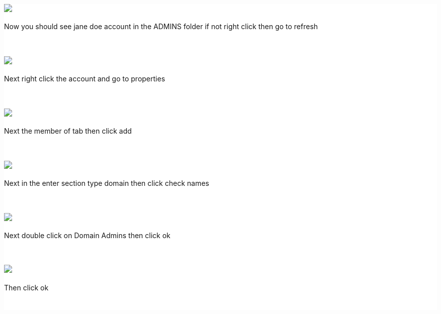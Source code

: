 <p>
<img src="https://github.com/user-attachments/assets/7ecf6f2d-ce2c-4e0f-bba5-59ac7aa9a138"

</p>
<p>
Now you should see jane doe account in the ADMINS folder if not right click then go to refresh 
</p>
<br />

<p>
<img src="https://github.com/user-attachments/assets/47bd1fb0-9bd6-40af-9b5b-e224064fab3f"

</p>
<p>
Next right click the account and go to properties 
</p>
<br />

<p>
<img src="https://github.com/user-attachments/assets/7062b64c-01a7-4bd1-b56a-806c8a6ac416"

</p>
<p>
Next the member of tab then click add 
</p>
<br />

<p>
<img src="https://github.com/user-attachments/assets/8f4b945e-0150-4631-8c35-316f83777475"

</p>
<p>
Next in the enter section type domain then click check names 
</p>
<br />

<p>
<img src="https://github.com/user-attachments/assets/97d4d1f3-3e0b-40fa-88fc-94b8c25d6db0"

</p>
<p>
Next double click on Domain Admins then click ok 
</p>
<br />

<p>
<img src="https://github.com/user-attachments/assets/8c0ade52-478a-4eef-b9a4-0bc7f6f860a1"

</p>
<p>
Then click ok 
</p>
<br />
